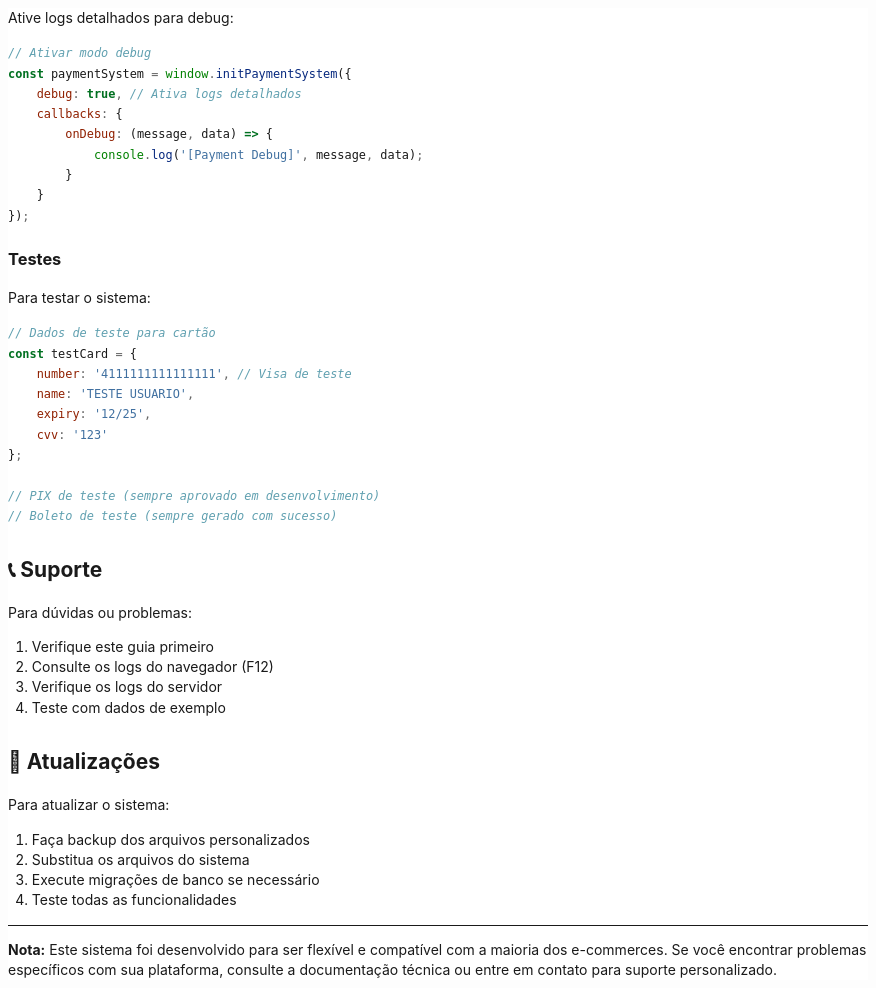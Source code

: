 Ative logs detalhados para debug:

```javascript
// Ativar modo debug
const paymentSystem = window.initPaymentSystem({
    debug: true, // Ativa logs detalhados
    callbacks: {
        onDebug: (message, data) => {
            console.log('[Payment Debug]', message, data);
        }
    }
});
```

### Testes

Para testar o sistema:

```javascript
// Dados de teste para cartão
const testCard = {
    number: '4111111111111111', // Visa de teste
    name: 'TESTE USUARIO',
    expiry: '12/25',
    cvv: '123'
};

// PIX de teste (sempre aprovado em desenvolvimento)
// Boleto de teste (sempre gerado com sucesso)
```

## 📞 Suporte

Para dúvidas ou problemas:

1. Verifique este guia primeiro
2. Consulte os logs do navegador (F12)
3. Verifique os logs do servidor
4. Teste com dados de exemplo

## 🔄 Atualizações

Para atualizar o sistema:

1. Faça backup dos arquivos personalizados
2. Substitua os arquivos do sistema
3. Execute migrações de banco se necessário
4. Teste todas as funcionalidades

---

**Nota:** Este sistema foi desenvolvido para ser flexível e compatível com a maioria dos e-commerces. Se você encontrar problemas específicos com sua plataforma, consulte a documentação técnica ou entre em contato para suporte personalizado.